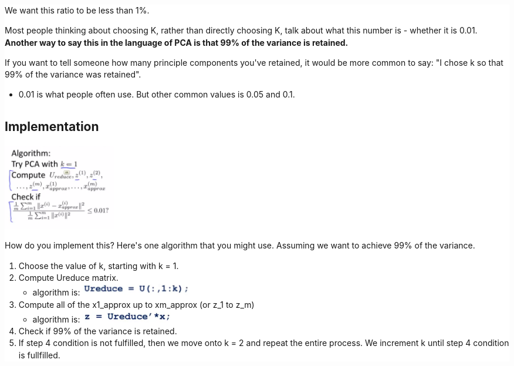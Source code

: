 We want this ratio to be less than 1%.

Most people thinking about choosing K, rather than directly choosing K, talk about what this number is - whether it is 0.01.
**Another way to say this in the language of PCA is that 99% of the variance is retained.**

If you want to tell someone how many principle components you've retained, it would be more common to say: "I chose k so that 99% of the variance was retained". 
 - 0.01 is what people often use. But other common values is 0.05 and 0.1.

## Implementation

<img src="./img/4/choosing_k_algo_1.png" height="140"/>

How do you implement this? Here's one algorithm that you might use. Assuming we want to achieve 99% of the variance.

1. Choose the value of k, starting with k = 1. 
2. Compute Ureduce matrix. 
   - algorithm is: <img src="./img/4/compute_Ureduce.png" height="20"/>
3. Compute all of the x1_approx up to xm_approx (or z_1 to z_m)
   - algorithm is: <img src="./img/4/compute_z.png" height="20"/>
4. Check if 99% of the variance is retained.
5. If step 4 condition is not fulfilled, then we move onto k = 2 and repeat the entire process. We increment k until step 4 condition is fullfilled.  
